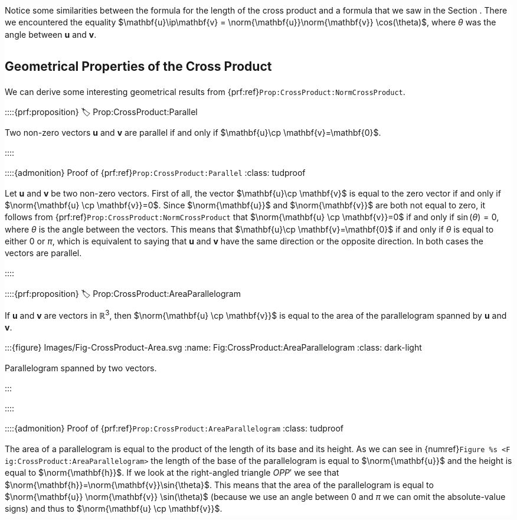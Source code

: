 Notice some similarities between the formula for the length of the cross product and a formula that we saw in the Section [](./Inner_Product.md). There we encountered the equality $\mathbf{u}\ip\mathbf{v} = \norm{\mathbf{u}}\norm{\mathbf{v}} \cos(\theta)$, where $\theta$ was the angle between $\mathbf{u}$ and $\mathbf{v}$.

## Geometrical Properties of the Cross Product

We can derive some interesting geometrical results from {prf:ref}`Prop:CrossProduct:NormCrossProduct`.

::::{prf:proposition}
:label: Prop:CrossProduct:Parallel

Two non-zero vectors $\mathbf{u}$ and $\mathbf{v}$ are parallel if and only if $\mathbf{u}\cp \mathbf{v}=\mathbf{0}$.

::::

::::{admonition} Proof of&nbsp;{prf:ref}`Prop:CrossProduct:Parallel`
:class: tudproof

Let $\mathbf{u}$ and $\mathbf{v}$ be two non-zero vectors. First of all, the vector $\mathbf{u}\cp \mathbf{v}$ is equal to the zero vector if and only if $\norm{\mathbf{u} \cp \mathbf{v}}=0$. Since $\norm{\mathbf{u}}$ and $\norm{\mathbf{v}}$ are both not equal to zero, it follows from {prf:ref}`Prop:CrossProduct:NormCrossProduct` that $\norm{\mathbf{u} \cp \mathbf{v}}=0$ if and only if $\sin(\theta)=0$, where $\theta$ is the angle between the vectors. This means that $\mathbf{u}\cp \mathbf{v}=\mathbf{0}$ if and only if $\theta$ is equal to either $0$ or $\pi$, which is equivalent to saying that $\mathbf{u}$ and $\mathbf{v}$ have the same direction or the opposite direction. In both cases the vectors are parallel.

::::

::::{prf:proposition}
:label: Prop:CrossProduct:AreaParallelogram

If $\mathbf{u}$ and $\mathbf{v}$ are vectors in $\mathbb{R}^3$, then $\norm{\mathbf{u} \cp \mathbf{v}}$ is equal to the area of the parallelogram spanned by $\mathbf{u}$ and $\mathbf{v}$.

:::{figure} Images/Fig-CrossProduct-Area.svg
:name: Fig:CrossProduct:AreaParallelogram
:class: dark-light

Parallelogram spanned by two vectors.

:::

::::

::::{admonition} Proof of&nbsp;{prf:ref}`Prop:CrossProduct:AreaParallelogram`
:class: tudproof

The area of a parallelogram is equal to the product of the length of its base and its height. As we can see in {numref}`Figure %s <Fig:CrossProduct:AreaParallelogram>` the length of the base of the parallelogram is equal to $\norm{\mathbf{u}}$ and the height is equal to $\norm{\mathbf{h}}$. If we look at the right-angled triangle $OPP'$ we see that $\norm{\mathbf{h}}=\norm{\mathbf{v}}\sin{\theta}$. This means that the area of the parallelogram is equal to $\norm{\mathbf{u}} \norm{\mathbf{v}} \sin(\theta)$ (because we use an angle between $0$ and $\pi$ we can omit the absolute-value signs) and thus to $\norm{\mathbf{u} \cp \mathbf{v}}$.
